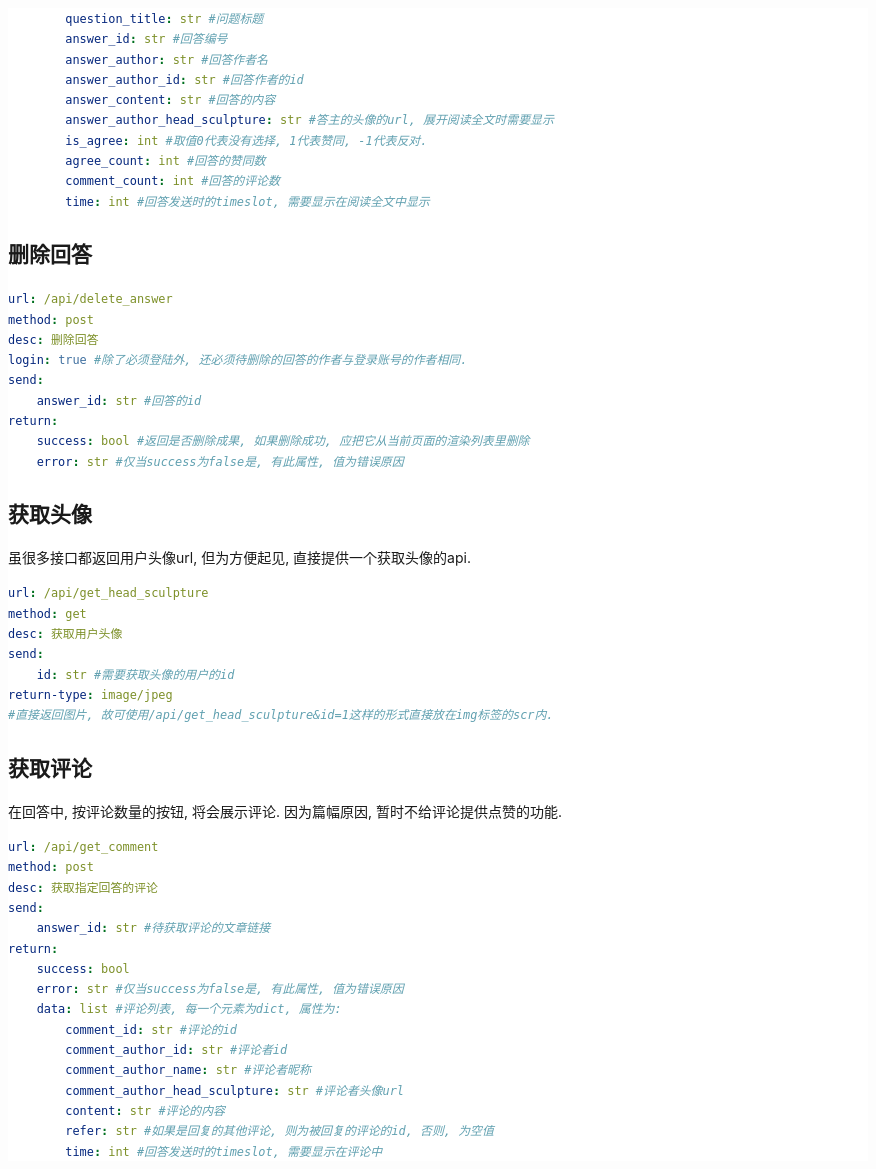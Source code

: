 ```yaml
		question_title: str #问题标题
		answer_id: str #回答编号
		answer_author: str #回答作者名
		answer_author_id: str #回答作者的id
		answer_content: str #回答的内容
		answer_author_head_sculpture: str #答主的头像的url, 展开阅读全文时需要显示
		is_agree: int #取值0代表没有选择, 1代表赞同, -1代表反对.
		agree_count: int #回答的赞同数
		comment_count: int #回答的评论数
		time: int #回答发送时的timeslot, 需要显示在阅读全文中显示
```



## 删除回答

```yaml
url: /api/delete_answer
method: post
desc: 删除回答
login: true #除了必须登陆外, 还必须待删除的回答的作者与登录账号的作者相同.
send:
	answer_id: str #回答的id
return:
	success: bool #返回是否删除成果, 如果删除成功, 应把它从当前页面的渲染列表里删除
	error: str #仅当success为false是, 有此属性, 值为错误原因
```



## 获取头像

虽很多接口都返回用户头像url, 但为方便起见, 直接提供一个获取头像的api.

```yaml
url: /api/get_head_sculpture
method: get
desc: 获取用户头像
send:
	id: str #需要获取头像的用户的id
return-type: image/jpeg
#直接返回图片, 故可使用/api/get_head_sculpture&id=1这样的形式直接放在img标签的scr内.
```

## 获取评论

在回答中,  按评论数量的按钮, 将会展示评论. 因为篇幅原因, 暂时不给评论提供点赞的功能.

```yaml
url: /api/get_comment
method: post
desc: 获取指定回答的评论
send:
	answer_id: str #待获取评论的文章链接
return:
	success: bool
	error: str #仅当success为false是, 有此属性, 值为错误原因
	data: list #评论列表, 每一个元素为dict, 属性为:
		comment_id: str #评论的id
		comment_author_id: str #评论者id
		comment_author_name: str #评论者昵称
		comment_author_head_sculpture: str #评论者头像url
		content: str #评论的内容
		refer: str #如果是回复的其他评论, 则为被回复的评论的id, 否则, 为空值
		time: int #回答发送时的timeslot, 需要显示在评论中
```
